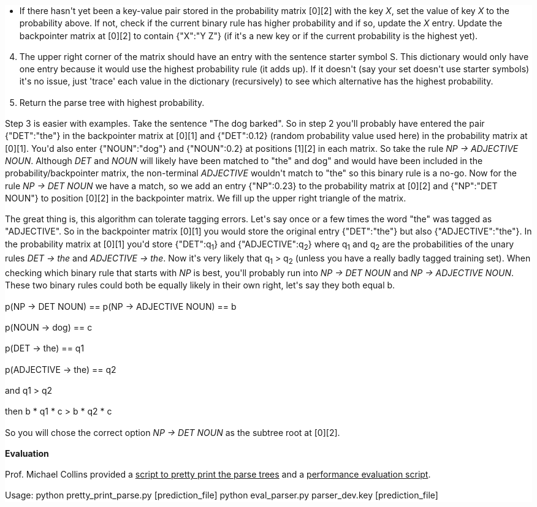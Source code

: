   *  If there hasn't yet been a key-value pair stored in the probability matrix [0][2] with the key _X_, set the value of key _X_ to the probability above. If not, check if the current binary rule has higher probability and if so, update the _X_ entry. Update the backpointer matrix at [0][2] to contain {"X":"Y Z"} (if it's a new key or if the current probability is the highest yet).

4. The upper right corner of the matrix should have an entry with the sentence starter symbol S. This dictionary would only have one entry because it would use the highest probability rule (it adds up). If it doesn't (say your set doesn't use starter symbols) it's no issue, just 'trace' each value in the dictionary (recursively) to see which alternative has the highest probability.

5. Return the parse tree with highest probability.

Step 3 is easier with examples. Take the sentence "The dog barked". So in step 2 you'll probably have entered the pair {"DET":"the"} in the backpointer matrix at [0][1] and {"DET":0.12} (random probability value used here) in the probability matrix at [0][1]. You'd also enter {"NOUN":"dog"} and {"NOUN":0.2} at positions [1][2] in each matrix. So take the rule _NP -> ADJECTIVE NOUN_. Although _DET_ and _NOUN_ will likely have been matched to "the" and dog" and would have been included in the probability/backpointer matrix, the non-terminal _ADJECTIVE_ wouldn't match to "the" so this binary rule is a no-go. Now for the rule _NP -> DET NOUN_ we have a match, so we add an entry {"NP":0.23} to the probability matrix at [0][2] and {"NP":"DET NOUN"} to position [0][2] in the backpointer matrix. We fill up the upper right triangle of the matrix.


The great thing is, this algorithm can tolerate tagging errors. Let's say once or a few times the word "the" was tagged as "ADJECTIVE". So in the backpointer matrix [0][1] you would store the original entry {"DET":"the"} but also {"ADJECTIVE":"the"}. In the probability matrix at [0][1] you'd store {"DET":q<sub>1</sub>} and {"ADJECTIVE":q<sub>2</sub>} where q<sub>1</sub> and q<sub>2</sub> are the probabilities of the unary rules _DET -> the_ and _ADJECTIVE -> the_. Now it's very likely that q<sub>1</sub> > q<sub>2</sub> (unless you have a really badly tagged training set). When checking which binary rule that starts with _NP_ is best, you'll probably run into _NP -> DET NOUN_ and _NP -> ADJECTIVE NOUN_. These two binary rules could both be equally likely in their own right, let's say they both equal b.  

p(NP -> DET NOUN) == p(NP -> ADJECTIVE NOUN) == b

p(NOUN -> dog) == c

p(DET -> the) == q1

p(ADJECTIVE -> the) == q2

and q1 > q2

then b * q1 * c > b * q2 * c

So you will chose the correct option _NP -> DET NOUN_ as the subtree root at [0][2].

**Evaluation**

Prof. Michael Collins provided a [script to pretty print the parse trees](https://github.com/JLouback/nlp-CYK/blob/master/pretty_print_parse.py) and a [performance evaluation script](https://github.com/JLouback/nlp-CYK/blob/master/eval_parser.py).

Usage: 
python pretty_print_parse.py [prediction_file]
python eval_parser.py parser_dev.key [prediction_file]

